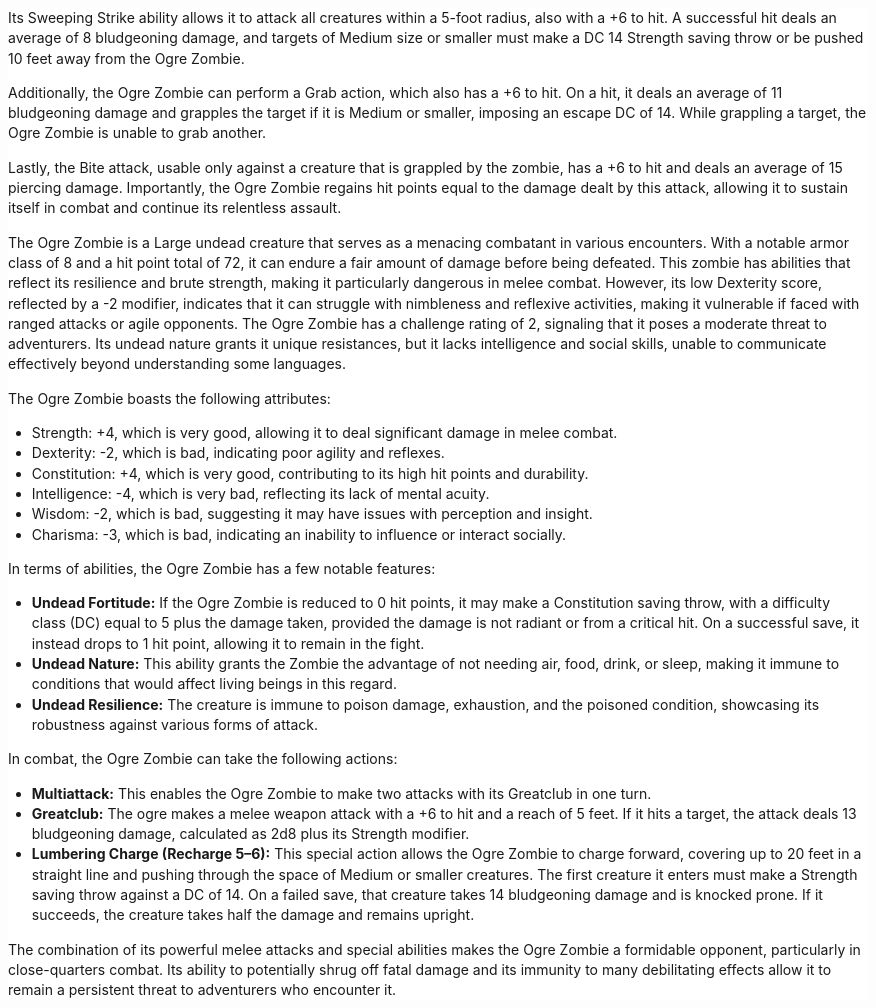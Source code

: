 Its Sweeping Strike ability allows it to attack all creatures within a 5-foot radius, also with a +6 to hit. A successful hit deals an average of 8 bludgeoning damage, and targets of Medium size or smaller must make a DC 14 Strength saving throw or be pushed 10 feet away from the Ogre Zombie.

Additionally, the Ogre Zombie can perform a Grab action, which also has a +6 to hit. On a hit, it deals an average of 11 bludgeoning damage and grapples the target if it is Medium or smaller, imposing an escape DC of 14. While grappling a target, the Ogre Zombie is unable to grab another.

Lastly, the Bite attack, usable only against a creature that is grappled by the zombie, has a +6 to hit and deals an average of 15 piercing damage. Importantly, the Ogre Zombie regains hit points equal to the damage dealt by this attack, allowing it to sustain itself in combat and continue its relentless assault.

The Ogre Zombie is a Large undead creature that serves as a menacing combatant in various encounters. With a notable armor class of 8 and a hit point total of 72, it can endure a fair amount of damage before being defeated. This zombie has abilities that reflect its resilience and brute strength, making it particularly dangerous in melee combat. However, its low Dexterity score, reflected by a -2 modifier, indicates that it can struggle with nimbleness and reflexive activities, making it vulnerable if faced with ranged attacks or agile opponents. The Ogre Zombie has a challenge rating of 2, signaling that it poses a moderate threat to adventurers. Its undead nature grants it unique resistances, but it lacks intelligence and social skills, unable to communicate effectively beyond understanding some languages. 

The Ogre Zombie boasts the following attributes: 
- Strength: +4, which is very good, allowing it to deal significant damage in melee combat.
- Dexterity: -2, which is bad, indicating poor agility and reflexes.
- Constitution: +4, which is very good, contributing to its high hit points and durability.
- Intelligence: -4, which is very bad, reflecting its lack of mental acuity.
- Wisdom: -2, which is bad, suggesting it may have issues with perception and insight.
- Charisma: -3, which is bad, indicating an inability to influence or interact socially.

In terms of abilities, the Ogre Zombie has a few notable features:
- **Undead Fortitude:** If the Ogre Zombie is reduced to 0 hit points, it may make a Constitution saving throw, with a difficulty class (DC) equal to 5 plus the damage taken, provided the damage is not radiant or from a critical hit. On a successful save, it instead drops to 1 hit point, allowing it to remain in the fight.
- **Undead Nature:** This ability grants the Zombie the advantage of not needing air, food, drink, or sleep, making it immune to conditions that would affect living beings in this regard.
- **Undead Resilience:** The creature is immune to poison damage, exhaustion, and the poisoned condition, showcasing its robustness against various forms of attack.

In combat, the Ogre Zombie can take the following actions:
- **Multiattack:** This enables the Ogre Zombie to make two attacks with its Greatclub in one turn.
- **Greatclub:** The ogre makes a melee weapon attack with a +6 to hit and a reach of 5 feet. If it hits a target, the attack deals 13 bludgeoning damage, calculated as 2d8 plus its Strength modifier.
- **Lumbering Charge (Recharge 5–6):** This special action allows the Ogre Zombie to charge forward, covering up to 20 feet in a straight line and pushing through the space of Medium or smaller creatures. The first creature it enters must make a Strength saving throw against a DC of 14. On a failed save, that creature takes 14 bludgeoning damage and is knocked prone. If it succeeds, the creature takes half the damage and remains upright.

The combination of its powerful melee attacks and special abilities makes the Ogre Zombie a formidable opponent, particularly in close-quarters combat. Its ability to potentially shrug off fatal damage and its immunity to many debilitating effects allow it to remain a persistent threat to adventurers who encounter it.</detail>

